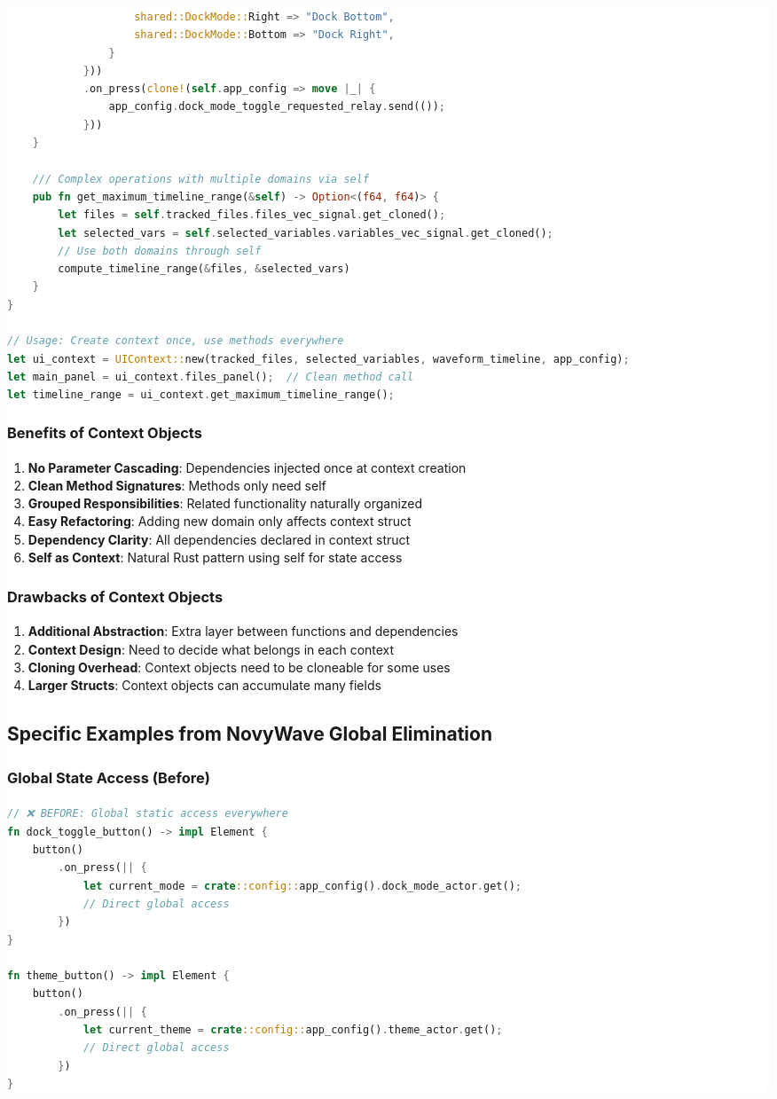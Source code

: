 ```rust
                    shared::DockMode::Right => "Dock Bottom",
                    shared::DockMode::Bottom => "Dock Right",
                }
            }))
            .on_press(clone!(self.app_config => move |_| {
                app_config.dock_mode_toggle_requested_relay.send(());
            }))
    }
    
    /// Complex operations with multiple domains via self
    pub fn get_maximum_timeline_range(&self) -> Option<(f64, f64)> {
        let files = self.tracked_files.files_vec_signal.get_cloned();
        let selected_vars = self.selected_variables.variables_vec_signal.get_cloned();
        // Use both domains through self
        compute_timeline_range(&files, &selected_vars)
    }
}

// Usage: Create context once, use methods everywhere
let ui_context = UIContext::new(tracked_files, selected_variables, waveform_timeline, app_config);
let main_panel = ui_context.files_panel();  // Clean method call
let timeline_range = ui_context.get_maximum_timeline_range();
```

### Benefits of Context Objects

1. **No Parameter Cascading**: Dependencies injected once at context creation
2. **Clean Method Signatures**: Methods only need self
3. **Grouped Responsibilities**: Related functionality naturally organized
4. **Easy Refactoring**: Adding new domain only affects context struct
5. **Dependency Clarity**: All dependencies declared in context struct
6. **Self as Context**: Natural Rust pattern using self for state access

### Drawbacks of Context Objects

1. **Additional Abstraction**: Extra layer between functions and dependencies
2. **Context Design**: Need to decide what belongs in each context
3. **Cloning Overhead**: Context objects need to be cloneable for some uses
4. **Larger Structs**: Context objects can accumulate many fields

## Specific Examples from NovyWave Global Elimination

### Global State Access (Before)
```rust
// ❌ BEFORE: Global static access everywhere
fn dock_toggle_button() -> impl Element {
    button()
        .on_press(|| {
            let current_mode = crate::config::app_config().dock_mode_actor.get();
            // Direct global access
        })
}

fn theme_button() -> impl Element {
    button()
        .on_press(|| {
            let current_theme = crate::config::app_config().theme_actor.get();
            // Direct global access
        })
}
```
